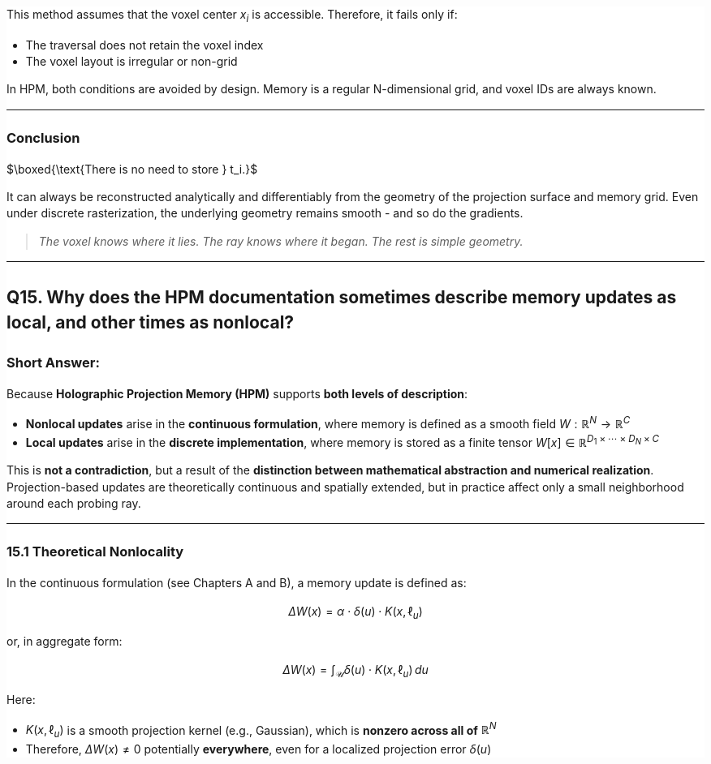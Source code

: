 This method assumes that the voxel center $x_i$ is accessible. Therefore, it fails only if:

* The traversal does not retain the voxel index
* The voxel layout is irregular or non-grid

In HPM, both conditions are avoided by design. Memory is a regular N-dimensional grid, and voxel IDs are always known.

---

### Conclusion

$\boxed{\text{There is no need to store } t_i.}$

It can always be reconstructed analytically and differentiably from the geometry of the projection surface and memory grid. Even under discrete rasterization, the underlying geometry remains smooth - and so do the gradients.

> *The voxel knows where it lies. The ray knows where it began. The rest is simple geometry.*

---

## Q15. Why does the HPM documentation sometimes describe memory updates as local, and other times as nonlocal?

### Short Answer:

Because **Holographic Projection Memory (HPM)** supports **both levels of description**:

* **Nonlocal updates** arise in the **continuous formulation**, where memory is defined as a smooth field $W : \mathbb{R}^N \to \mathbb{R}^C$
* **Local updates** arise in the **discrete implementation**, where memory is stored as a finite tensor $W[x] \in \mathbb{R}^{D_1 \times \cdots \times D_N \times C}$

This is **not a contradiction**, but a result of the **distinction between mathematical abstraction and numerical realization**. Projection-based updates are theoretically continuous and spatially extended, but in practice affect only a small neighborhood around each probing ray.

---

### 15.1 Theoretical Nonlocality

In the continuous formulation (see Chapters A and B), a memory update is defined as:

$$
\Delta W(x) = \alpha \cdot \delta(u) \cdot K(x, \ell_u)
$$

or, in aggregate form:

$$
\Delta W(x) = \int_{\mathcal{U}} \delta(u) \cdot K(x, \ell_u) \, du
$$

Here:

* $K(x, \ell_u)$ is a smooth projection kernel (e.g., Gaussian), which is **nonzero across all of** $\mathbb{R}^N$
* Therefore, $\Delta W(x) \neq 0$ potentially **everywhere**, even for a localized projection error $\delta(u)$
